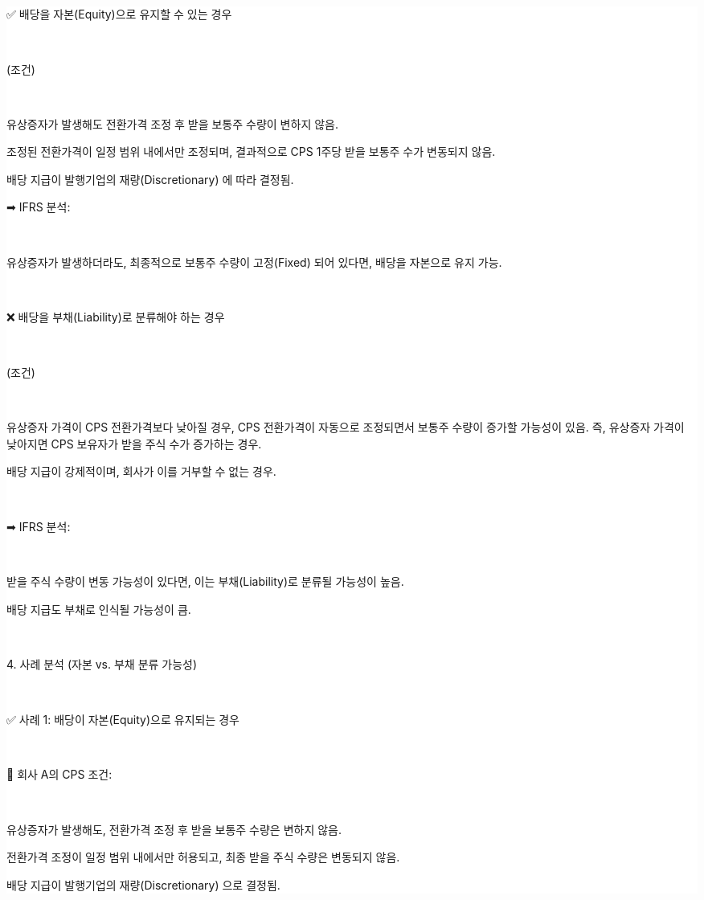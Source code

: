 ✅ 배당을 자본(Equity)으로 유지할 수 있는 경우

​

(조건)

​

유상증자가 발생해도 전환가격 조정 후 받을 보통주 수량이 변하지 않음.

조정된 전환가격이 일정 범위 내에서만 조정되며, 결과적으로 CPS 1주당 받을 보통주 수가 변동되지 않음.

배당 지급이 발행기업의 재량(Discretionary) 에 따라 결정됨.

➡ IFRS 분석:

​

유상증자가 발생하더라도, 최종적으로 보통주 수량이 고정(Fixed) 되어 있다면, 배당을 자본으로 유지 가능.

​

❌ 배당을 부채(Liability)로 분류해야 하는 경우

​

(조건)

​

유상증자 가격이 CPS 전환가격보다 낮아질 경우, CPS 전환가격이 자동으로 조정되면서 보통주 수량이 증가할 가능성이 있음. 즉, 유상증자 가격이 낮아지면 CPS 보유자가 받을 주식 수가 증가하는 경우.

배당 지급이 강제적이며, 회사가 이를 거부할 수 없는 경우.

​

➡ IFRS 분석:

​

받을 주식 수량이 변동 가능성이 있다면, 이는 부채(Liability)로 분류될 가능성이 높음.

배당 지급도 부채로 인식될 가능성이 큼.

​

4\. 사례 분석 (자본 vs. 부채 분류 가능성)

​

✅ 사례 1: 배당이 자본(Equity)으로 유지되는 경우

​

📌 회사 A의 CPS 조건:

​

유상증자가 발생해도, 전환가격 조정 후 받을 보통주 수량은 변하지 않음.

전환가격 조정이 일정 범위 내에서만 허용되고, 최종 받을 주식 수량은 변동되지 않음.

배당 지급이 발행기업의 재량(Discretionary) 으로 결정됨.
